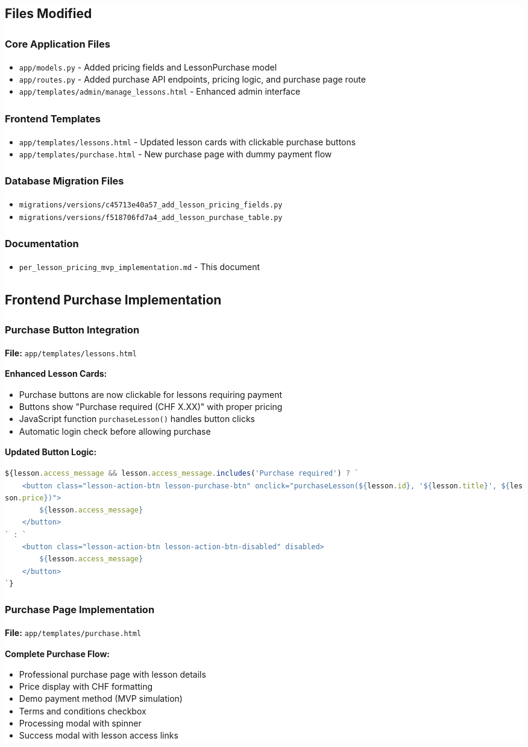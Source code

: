 ## Files Modified

### Core Application Files
- `app/models.py` - Added pricing fields and LessonPurchase model
- `app/routes.py` - Added purchase API endpoints, pricing logic, and purchase page route
- `app/templates/admin/manage_lessons.html` - Enhanced admin interface

### Frontend Templates
- `app/templates/lessons.html` - Updated lesson cards with clickable purchase buttons
- `app/templates/purchase.html` - New purchase page with dummy payment flow

### Database Migration Files
- `migrations/versions/c45713e40a57_add_lesson_pricing_fields.py`
- `migrations/versions/f518706fd7a4_add_lesson_purchase_table.py`

### Documentation
- `per_lesson_pricing_mvp_implementation.md` - This document

## Frontend Purchase Implementation

### Purchase Button Integration
**File:** `app/templates/lessons.html`

**Enhanced Lesson Cards:**
- Purchase buttons are now clickable for lessons requiring payment
- Buttons show "Purchase required (CHF X.XX)" with proper pricing
- JavaScript function `purchaseLesson()` handles button clicks
- Automatic login check before allowing purchase

**Updated Button Logic:**
```javascript
${lesson.access_message && lesson.access_message.includes('Purchase required') ? `
    <button class="lesson-action-btn lesson-purchase-btn" onclick="purchaseLesson(${lesson.id}, '${lesson.title}', ${lesson.price})">
        ${lesson.access_message}
    </button>
` : `
    <button class="lesson-action-btn lesson-action-btn-disabled" disabled>
        ${lesson.access_message}
    </button>
`}
```

### Purchase Page Implementation
**File:** `app/templates/purchase.html`

**Complete Purchase Flow:**
- Professional purchase page with lesson details
- Price display with CHF formatting
- Demo payment method (MVP simulation)
- Terms and conditions checkbox
- Processing modal with spinner
- Success modal with lesson access links
